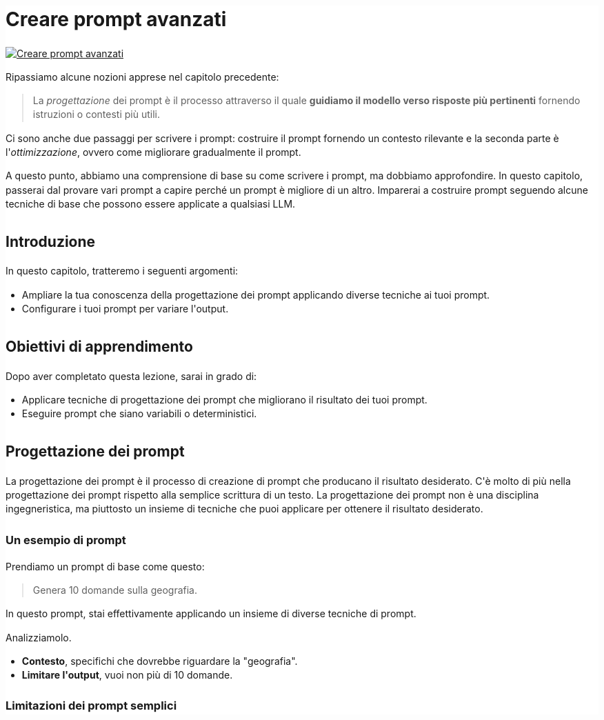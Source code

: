 
# Creare prompt avanzati

[![Creare prompt avanzati](../../../translated_images/05-lesson-banner.522610fd4a2cd82dbed66bb7e6fe104ed6da172e085dbb4d9100b28dc73ed435.it.png)](https://youtu.be/BAjzkaCdRok?si=NmUIyRf7-cDgbjtt)

Ripassiamo alcune nozioni apprese nel capitolo precedente:

> La _progettazione_ dei prompt è il processo attraverso il quale **guidiamo il modello verso risposte più pertinenti** fornendo istruzioni o contesti più utili.

Ci sono anche due passaggi per scrivere i prompt: costruire il prompt fornendo un contesto rilevante e la seconda parte è l'_ottimizzazione_, ovvero come migliorare gradualmente il prompt.

A questo punto, abbiamo una comprensione di base su come scrivere i prompt, ma dobbiamo approfondire. In questo capitolo, passerai dal provare vari prompt a capire perché un prompt è migliore di un altro. Imparerai a costruire prompt seguendo alcune tecniche di base che possono essere applicate a qualsiasi LLM.

## Introduzione

In questo capitolo, tratteremo i seguenti argomenti:

- Ampliare la tua conoscenza della progettazione dei prompt applicando diverse tecniche ai tuoi prompt.
- Configurare i tuoi prompt per variare l'output.

## Obiettivi di apprendimento

Dopo aver completato questa lezione, sarai in grado di:

- Applicare tecniche di progettazione dei prompt che migliorano il risultato dei tuoi prompt.
- Eseguire prompt che siano variabili o deterministici.

## Progettazione dei prompt

La progettazione dei prompt è il processo di creazione di prompt che producano il risultato desiderato. C'è molto di più nella progettazione dei prompt rispetto alla semplice scrittura di un testo. La progettazione dei prompt non è una disciplina ingegneristica, ma piuttosto un insieme di tecniche che puoi applicare per ottenere il risultato desiderato.

### Un esempio di prompt

Prendiamo un prompt di base come questo:

> Genera 10 domande sulla geografia.

In questo prompt, stai effettivamente applicando un insieme di diverse tecniche di prompt.

Analizziamolo.

- **Contesto**, specifichi che dovrebbe riguardare la "geografia".
- **Limitare l'output**, vuoi non più di 10 domande.

### Limitazioni dei prompt semplici

